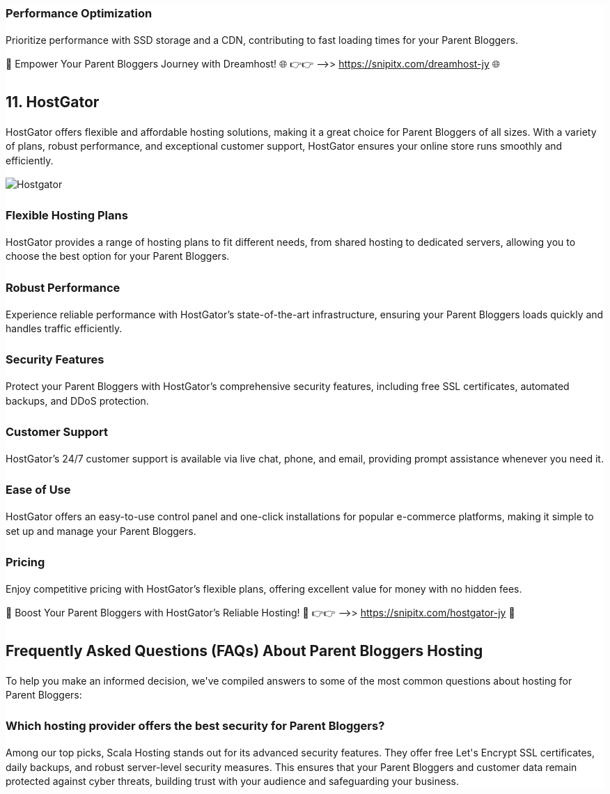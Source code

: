 ### Performance Optimization
Prioritize performance with SSD storage and a CDN, contributing to fast loading times for your Parent Bloggers.

🚀 Empower Your Parent Bloggers Journey with Dreamhost! 🌐
👉👉 -->> https://snipitx.com/dreamhost-jy 🌐

## 11. HostGator

HostGator offers flexible and affordable hosting solutions, making it a great choice for Parent Bloggers of all sizes. With a variety of plans, robust performance, and exceptional customer support, HostGator ensures your online store runs smoothly and efficiently.

![Hostgator](https://i.imgur.com/SNC0dSu.jpeg "Hostgator Hosting")

### Flexible Hosting Plans
HostGator provides a range of hosting plans to fit different needs, from shared hosting to dedicated servers, allowing you to choose the best option for your Parent Bloggers.

### Robust Performance
Experience reliable performance with HostGator’s state-of-the-art infrastructure, ensuring your Parent Bloggers loads quickly and handles traffic efficiently.

### Security Features
Protect your Parent Bloggers with HostGator’s comprehensive security features, including free SSL certificates, automated backups, and DDoS protection.

### Customer Support
HostGator’s 24/7 customer support is available via live chat, phone, and email, providing prompt assistance whenever you need it.

### Ease of Use
HostGator offers an easy-to-use control panel and one-click installations for popular e-commerce platforms, making it simple to set up and manage your Parent Bloggers.

### Pricing
Enjoy competitive pricing with HostGator’s flexible plans, offering excellent value for money with no hidden fees.

🌟 Boost Your Parent Bloggers with HostGator’s Reliable Hosting! 🚀
👉👉 -->> https://snipitx.com/hostgator-jy 🚀

## Frequently Asked Questions (FAQs) About Parent Bloggers Hosting

To help you make an informed decision, we've compiled answers to some of the most common questions about hosting for Parent Bloggers:

### Which hosting provider offers the best security for Parent Bloggers? 
Among our top picks, Scala Hosting stands out for its advanced security features. They offer free Let's Encrypt SSL certificates, daily backups, and robust server-level security measures. This ensures that your Parent Bloggers and customer data remain protected against cyber threats, building trust with your audience and safeguarding your business.

